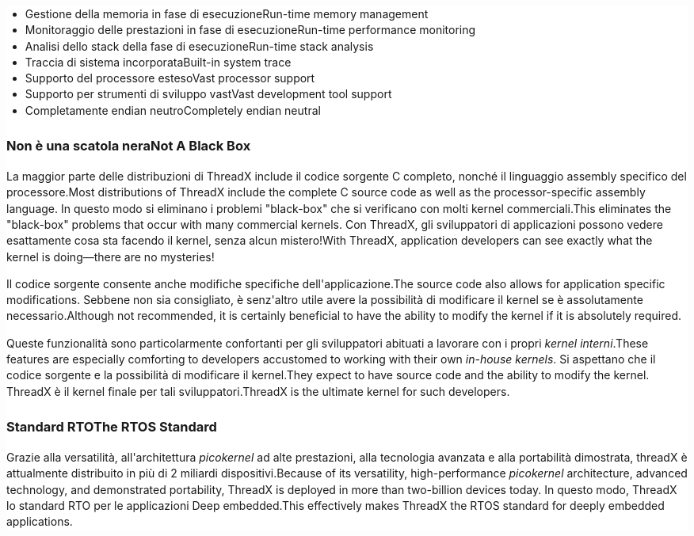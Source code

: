 - <span data-ttu-id="467a1-134">Gestione della memoria in fase di esecuzione</span><span class="sxs-lookup"><span data-stu-id="467a1-134">Run-time memory management</span></span>
- <span data-ttu-id="467a1-135">Monitoraggio delle prestazioni in fase di esecuzione</span><span class="sxs-lookup"><span data-stu-id="467a1-135">Run-time performance monitoring</span></span>
- <span data-ttu-id="467a1-136">Analisi dello stack della fase di esecuzione</span><span class="sxs-lookup"><span data-stu-id="467a1-136">Run-time stack analysis</span></span>
- <span data-ttu-id="467a1-137">Traccia di sistema incorporata</span><span class="sxs-lookup"><span data-stu-id="467a1-137">Built-in system trace</span></span>
- <span data-ttu-id="467a1-138">Supporto del processore esteso</span><span class="sxs-lookup"><span data-stu-id="467a1-138">Vast processor support</span></span>
- <span data-ttu-id="467a1-139">Supporto per strumenti di sviluppo vast</span><span class="sxs-lookup"><span data-stu-id="467a1-139">Vast development tool support</span></span>
- <span data-ttu-id="467a1-140">Completamente endian neutro</span><span class="sxs-lookup"><span data-stu-id="467a1-140">Completely endian neutral</span></span>

### <a name="not-a-black-box"></a><span data-ttu-id="467a1-141">Non è una scatola nera</span><span class="sxs-lookup"><span data-stu-id="467a1-141">Not A Black Box</span></span>

<span data-ttu-id="467a1-142">La maggior parte delle distribuzioni di ThreadX include il codice sorgente C completo, nonché il linguaggio assembly specifico del processore.</span><span class="sxs-lookup"><span data-stu-id="467a1-142">Most distributions of ThreadX include the complete C source code as well as the processor-specific assembly language.</span></span> <span data-ttu-id="467a1-143">In questo modo si eliminano i problemi "black-box" che si verificano con molti kernel commerciali.</span><span class="sxs-lookup"><span data-stu-id="467a1-143">This eliminates the "black-box" problems that occur with many commercial kernels.</span></span> <span data-ttu-id="467a1-144">Con ThreadX, gli sviluppatori di applicazioni possono vedere esattamente cosa sta facendo il kernel, senza alcun mistero!</span><span class="sxs-lookup"><span data-stu-id="467a1-144">With ThreadX, application developers can see exactly what the kernel is doing—there are no mysteries!</span></span>

<span data-ttu-id="467a1-145">Il codice sorgente consente anche modifiche specifiche dell'applicazione.</span><span class="sxs-lookup"><span data-stu-id="467a1-145">The source code also allows for application specific modifications.</span></span> <span data-ttu-id="467a1-146">Sebbene non sia consigliato, è senz'altro utile avere la possibilità di modificare il kernel se è assolutamente necessario.</span><span class="sxs-lookup"><span data-stu-id="467a1-146">Although not recommended, it is certainly beneficial to have the ability to modify the kernel if it is absolutely required.</span></span>

<span data-ttu-id="467a1-147">Queste funzionalità sono particolarmente confortanti per gli sviluppatori abituati a lavorare con i propri *kernel interni*.</span><span class="sxs-lookup"><span data-stu-id="467a1-147">These features are especially comforting to developers accustomed to working with their own *in-house kernels*.</span></span> <span data-ttu-id="467a1-148">Si aspettano che il codice sorgente e la possibilità di modificare il kernel.</span><span class="sxs-lookup"><span data-stu-id="467a1-148">They expect to have source code and the ability to modify the kernel.</span></span> <span data-ttu-id="467a1-149">ThreadX è il kernel finale per tali sviluppatori.</span><span class="sxs-lookup"><span data-stu-id="467a1-149">ThreadX is the ultimate kernel for such developers.</span></span>

### <a name="the-rtos-standard"></a><span data-ttu-id="467a1-150">Standard RTO</span><span class="sxs-lookup"><span data-stu-id="467a1-150">The RTOS Standard</span></span>

<span data-ttu-id="467a1-151">Grazie alla versatilità, all'architettura *picokernel* ad alte prestazioni, alla tecnologia avanzata e alla portabilità dimostrata, threadX è attualmente distribuito in più di 2 miliardi dispositivi.</span><span class="sxs-lookup"><span data-stu-id="467a1-151">Because of its versatility, high-performance *picokernel* architecture, advanced technology, and demonstrated portability, ThreadX is deployed in more than two-billion devices today.</span></span> <span data-ttu-id="467a1-152">In questo modo, ThreadX lo standard RTO per le applicazioni Deep embedded.</span><span class="sxs-lookup"><span data-stu-id="467a1-152">This effectively makes ThreadX the RTOS standard for deeply embedded applications.</span></span>
